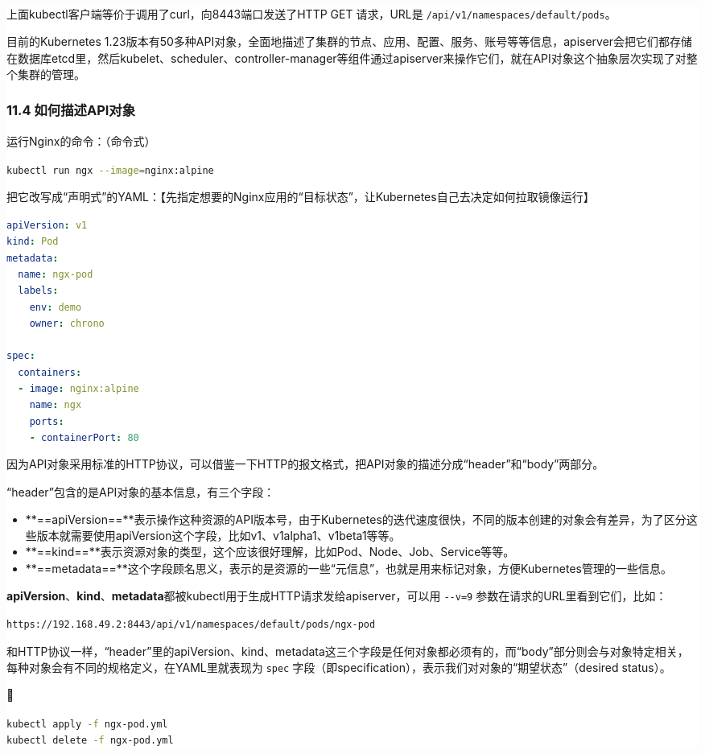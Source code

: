 上面kubectl客户端等价于调用了curl，向8443端口发送了HTTP GET 请求，URL是 `/api/v1/namespaces/default/pods`。

目前的Kubernetes 1.23版本有50多种API对象，全面地描述了集群的节点、应用、配置、服务、账号等等信息，apiserver会把它们都存储在数据库etcd里，然后kubelet、scheduler、controller-manager等组件通过apiserver来操作它们，就在API对象这个抽象层次实现了对整个集群的管理。

### 11.4 如何描述API对象

运行Nginx的命令：（命令式）

```sh
kubectl run ngx --image=nginx:alpine
```

把它改写成“声明式”的YAML：【先指定想要的Nginx应用的“目标状态”，让Kubernetes自己去决定如何拉取镜像运行】

```yaml
apiVersion: v1
kind: Pod
metadata:
  name: ngx-pod
  labels:
    env: demo
    owner: chrono

spec:
  containers:
  - image: nginx:alpine
    name: ngx
    ports:
    - containerPort: 80
```

因为API对象采用标准的HTTP协议，可以借鉴一下HTTP的报文格式，把API对象的描述分成“header”和“body”两部分。

“header”包含的是API对象的基本信息，有三个字段：

- **==apiVersion==**表示操作这种资源的API版本号，由于Kubernetes的迭代速度很快，不同的版本创建的对象会有差异，为了区分这些版本就需要使用apiVersion这个字段，比如v1、v1alpha1、v1beta1等等。
- **==kind==**表示资源对象的类型，这个应该很好理解，比如Pod、Node、Job、Service等等。
- **==metadata==**这个字段顾名思义，表示的是资源的一些“元信息”，也就是用来标记对象，方便Kubernetes管理的一些信息。

**apiVersion**、**kind**、**metadata**都被kubectl用于生成HTTP请求发给apiserver，可以用 `--v=9` 参数在请求的URL里看到它们，比如：

```bash
https://192.168.49.2:8443/api/v1/namespaces/default/pods/ngx-pod
```

和HTTP协议一样，“header”里的apiVersion、kind、metadata这三个字段是任何对象都必须有的，而“body”部分则会与对象特定相关，每种对象会有不同的规格定义，在YAML里就表现为 `spec` 字段（即specification），表示我们对对象的“期望状态”（desired status）。

🔖



```sh
kubectl apply -f ngx-pod.yml
kubectl delete -f ngx-pod.yml
```

